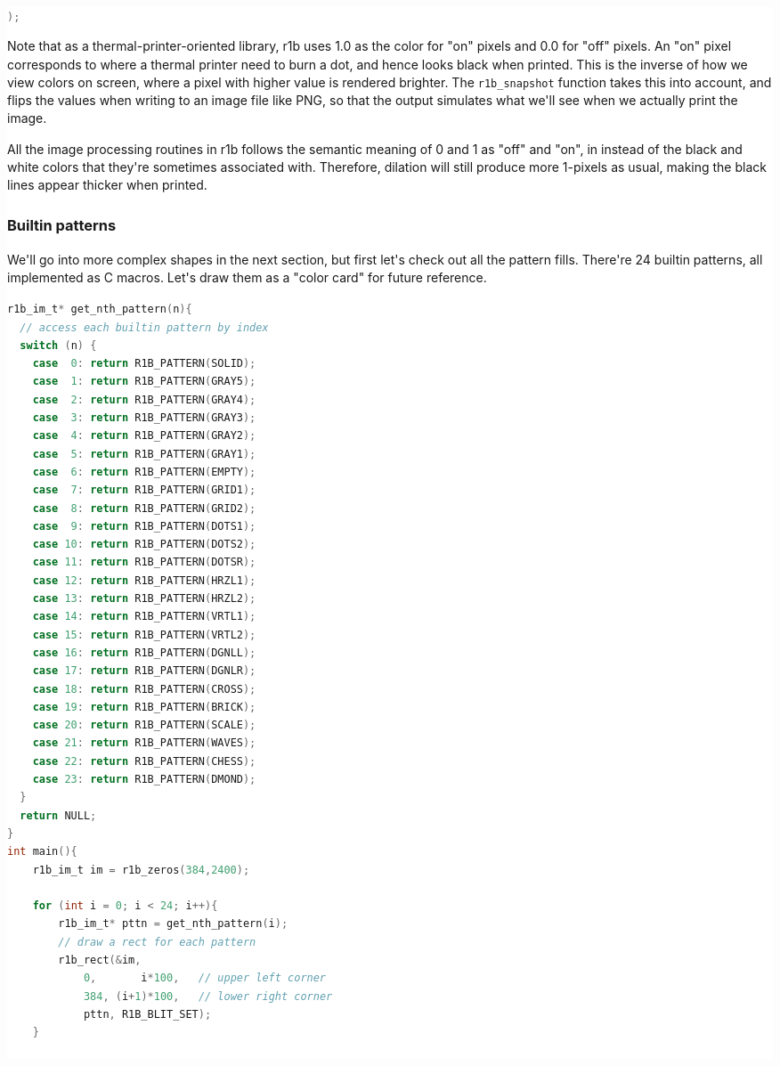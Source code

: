 ```c
);

```

Note that as a thermal-printer-oriented library, r1b uses 1.0 as the color for "on" pixels and 0.0 for "off" pixels. An "on" pixel corresponds to where a thermal printer need to burn a dot, and hence looks black when printed. This is the inverse of how we view colors on screen, where a pixel with higher value is rendered brighter. The `r1b_snapshot` function takes this into account, and flips the values when writing to an image file like PNG, so that the output simulates what we'll see when we actually print the image.

All the image processing routines in r1b follows the semantic meaning of 0 and 1 as "off" and "on", in instead of the black and white colors that they're sometimes associated with. Therefore, dilation will still produce more 1-pixels as usual, making the black lines appear thicker when printed.

### Builtin patterns

We'll go into more complex shapes in the next section, but first let's check out all the pattern fills. There're 24 builtin patterns, all implemented as C macros. Let's draw them as a "color card" for future reference.


```c
r1b_im_t* get_nth_pattern(n){
  // access each builtin pattern by index
  switch (n) {
    case  0: return R1B_PATTERN(SOLID);
    case  1: return R1B_PATTERN(GRAY5);
    case  2: return R1B_PATTERN(GRAY4);
    case  3: return R1B_PATTERN(GRAY3);
    case  4: return R1B_PATTERN(GRAY2);
    case  5: return R1B_PATTERN(GRAY1);
    case  6: return R1B_PATTERN(EMPTY);
    case  7: return R1B_PATTERN(GRID1);
    case  8: return R1B_PATTERN(GRID2);
    case  9: return R1B_PATTERN(DOTS1);
    case 10: return R1B_PATTERN(DOTS2);
    case 11: return R1B_PATTERN(DOTSR);
    case 12: return R1B_PATTERN(HRZL1);
    case 13: return R1B_PATTERN(HRZL2);
    case 14: return R1B_PATTERN(VRTL1);
    case 15: return R1B_PATTERN(VRTL2);
    case 16: return R1B_PATTERN(DGNLL);
    case 17: return R1B_PATTERN(DGNLR);
    case 18: return R1B_PATTERN(CROSS);
    case 19: return R1B_PATTERN(BRICK);
    case 20: return R1B_PATTERN(SCALE);
    case 21: return R1B_PATTERN(WAVES);
    case 22: return R1B_PATTERN(CHESS);
    case 23: return R1B_PATTERN(DMOND);
  }
  return NULL;
}
int main(){
    r1b_im_t im = r1b_zeros(384,2400);
    
    for (int i = 0; i < 24; i++){
        r1b_im_t* pttn = get_nth_pattern(i);
        // draw a rect for each pattern
        r1b_rect(&im,
            0,       i*100,   // upper left corner
            384, (i+1)*100,   // lower right corner
            pttn, R1B_BLIT_SET);
    }
    
```